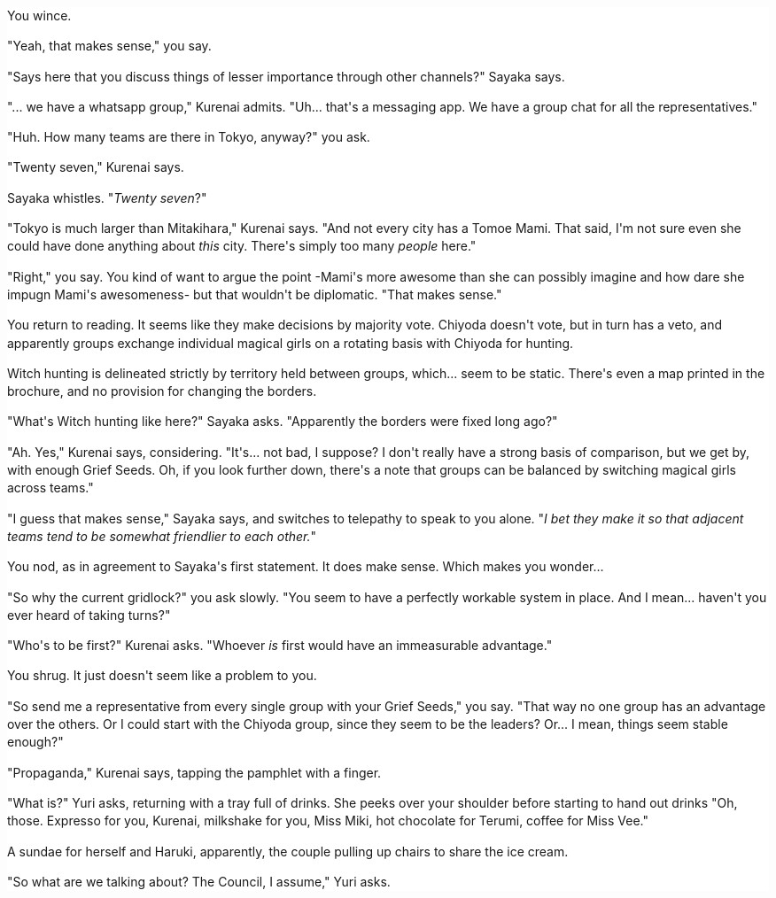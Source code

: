 You wince.

"Yeah, that makes sense," you say.

"Says here that you discuss things of lesser importance through other channels?" Sayaka says.

"... we have a whatsapp group," Kurenai admits. "Uh... that's a messaging app. We have a group chat for all the representatives."

"Huh. How many teams are there in Tokyo, anyway?" you ask.

"Twenty seven," Kurenai says.

Sayaka whistles. "*Twenty seven*?"

"Tokyo is much larger than Mitakihara," Kurenai says. "And not every city has a Tomoe Mami. That said, I'm not sure even she could have done anything about *this* city. There's simply too many *people* here."

"Right," you say. You kind of want to argue the point -Mami's more awesome than she can possibly imagine and how dare she impugn Mami's awesomeness- but that wouldn't be diplomatic. "That makes sense."

You return to reading. It seems like they make decisions by majority vote. Chiyoda doesn't vote, but in turn has a veto, and apparently groups exchange individual magical girls on a rotating basis with Chiyoda for hunting.

Witch hunting is delineated strictly by territory held between groups, which... seem to be static. There's even a map printed in the brochure, and no provision for changing the borders.

"What's Witch hunting like here?" Sayaka asks. "Apparently the borders were fixed long ago?"

"Ah. Yes," Kurenai says, considering. "It's... not bad, I suppose? I don't really have a strong basis of comparison, but we get by, with enough Grief Seeds. Oh, if you look further down, there's a note that groups can be balanced by switching magical girls across teams."

"I guess that makes sense," Sayaka says, and switches to telepathy to speak to you alone. "*I bet they make it so that adjacent teams tend to be somewhat friendlier to each other.*"

You nod, as in agreement to Sayaka's first statement. It does make sense. Which makes you wonder...

"So why the current gridlock?" you ask slowly. "You seem to have a perfectly workable system in place. And I mean... haven't you ever heard of taking turns?"

"Who's to be first?" Kurenai asks. "Whoever *is* first would have an immeasurable advantage."

You shrug. It just doesn't seem like a problem to you.

"So send me a representative from every single group with your Grief Seeds," you say. "That way no one group has an advantage over the others. Or I could start with the Chiyoda group, since they seem to be the leaders? Or... I mean, things seem stable enough?"

"Propaganda," Kurenai says, tapping the pamphlet with a finger.

"What is?" Yuri asks, returning with a tray full of drinks. She peeks over your shoulder before starting to hand out drinks "Oh, those. Expresso for you, Kurenai, milkshake for you, Miss Miki, hot chocolate for Terumi, coffee for Miss Vee."

A sundae for herself and Haruki, apparently, the couple pulling up chairs to share the ice cream.

"So what are we talking about? The Council, I assume," Yuri asks.
